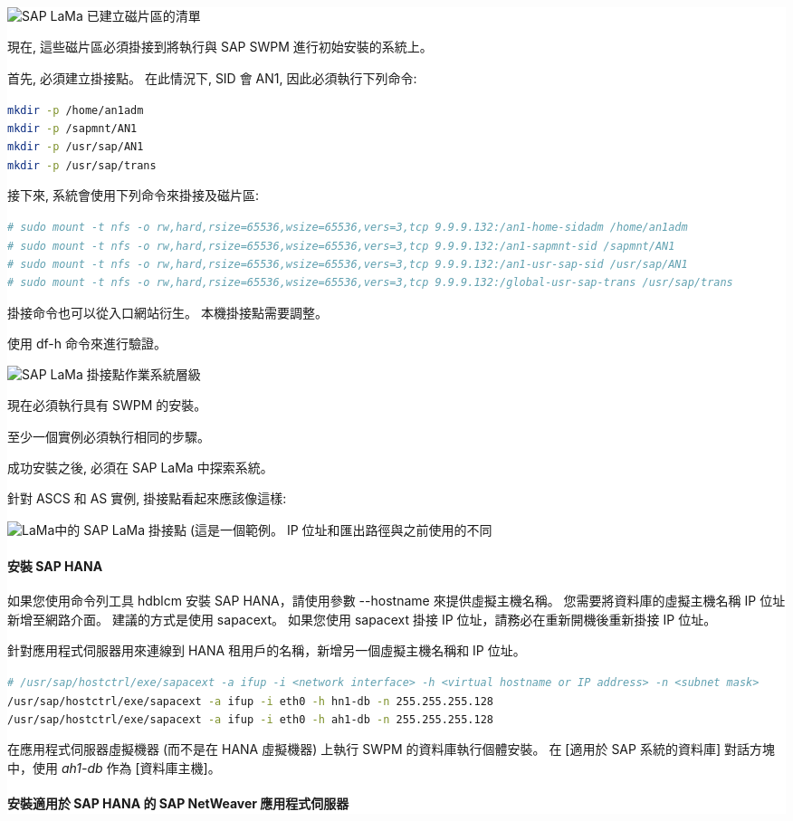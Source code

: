 ![SAP LaMa 已建立磁片區的清單 ](media/lama/sap-lama-volumes.png)

現在, 這些磁片區必須掛接到將執行與 SAP SWPM 進行初始安裝的系統上。

首先, 必須建立掛接點。 在此情況下, SID 會 AN1, 因此必須執行下列命令:

```bash
mkdir -p /home/an1adm
mkdir -p /sapmnt/AN1
mkdir -p /usr/sap/AN1
mkdir -p /usr/sap/trans
```
接下來, 系統會使用下列命令來掛接及磁片區:

```bash
# sudo mount -t nfs -o rw,hard,rsize=65536,wsize=65536,vers=3,tcp 9.9.9.132:/an1-home-sidadm /home/an1adm
# sudo mount -t nfs -o rw,hard,rsize=65536,wsize=65536,vers=3,tcp 9.9.9.132:/an1-sapmnt-sid /sapmnt/AN1
# sudo mount -t nfs -o rw,hard,rsize=65536,wsize=65536,vers=3,tcp 9.9.9.132:/an1-usr-sap-sid /usr/sap/AN1
# sudo mount -t nfs -o rw,hard,rsize=65536,wsize=65536,vers=3,tcp 9.9.9.132:/global-usr-sap-trans /usr/sap/trans
```
掛接命令也可以從入口網站衍生。 本機掛接點需要調整。

使用 df-h 命令來進行驗證。

![SAP LaMa 掛接點作業系統層級 ](media/lama/sap-lama-mounts.png)

現在必須執行具有 SWPM 的安裝。

至少一個實例必須執行相同的步驟。

成功安裝之後, 必須在 SAP LaMa 中探索系統。

針對 ASCS 和 AS 實例, 掛接點看起來應該像這樣:

![LaMa ](media/lama/sap-lama-ascs.png)中的 SAP LaMa 掛接點 (這是一個範例。 IP 位址和匯出路徑與之前使用的不同


#### <a name="install-sap-hana"></a>安裝 SAP HANA

如果您使用命令列工具 hdblcm 安裝 SAP HANA，請使用參數 --hostname 來提供虛擬主機名稱。 您需要將資料庫的虛擬主機名稱 IP 位址新增至網路介面。 建議的方式是使用 sapacext。 如果您使用 sapacext 掛接 IP 位址，請務必在重新開機後重新掛接 IP 位址。

針對應用程式伺服器用來連線到 HANA 租用戶的名稱，新增另一個虛擬主機名稱和 IP 位址。

```bash
# /usr/sap/hostctrl/exe/sapacext -a ifup -i <network interface> -h <virtual hostname or IP address> -n <subnet mask>
/usr/sap/hostctrl/exe/sapacext -a ifup -i eth0 -h hn1-db -n 255.255.255.128
/usr/sap/hostctrl/exe/sapacext -a ifup -i eth0 -h ah1-db -n 255.255.255.128
```

在應用程式伺服器虛擬機器 (而不是在 HANA 虛擬機器) 上執行 SWPM 的資料庫執行個體安裝。 在 [適用於 SAP 系統的資料庫] 對話方塊中，使用 *ah1-db* 作為 [資料庫主機]。

#### <a name="install-sap-netweaver-application-server-for-sap-hana"></a>安裝適用於 SAP HANA 的 SAP NetWeaver 應用程式伺服器


[1877727]: https://launchpad.support.sap.com/#/notes/1877727
[2343511]: https://launchpad.support.sap.com/#/notes/2343511
[2350235]: https://launchpad.support.sap.com/#/notes/2350235
[2562184]: https://launchpad.support.sap.com/#/notes/2562184
[2628497]: https://launchpad.support.sap.com/#/notes/2628497
[2445033]: https://launchpad.support.sap.com/#/notes/2445033
[2815988]: https://launchpad.support.sap.com/#/notes/2815988